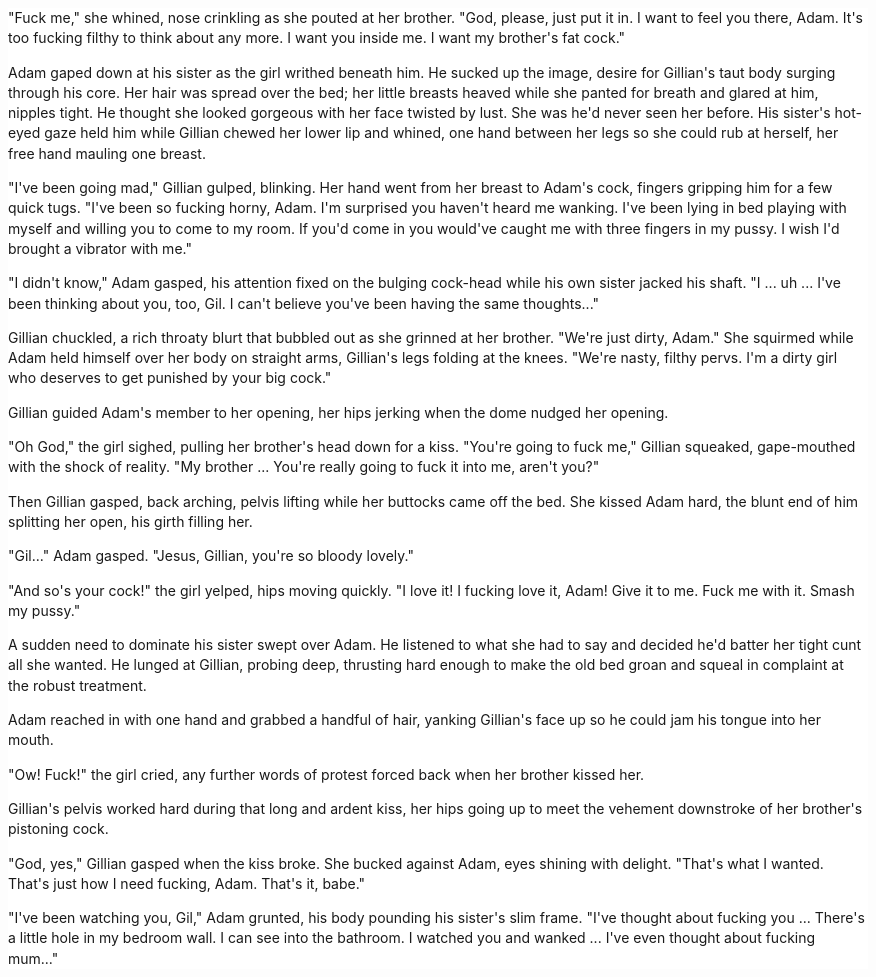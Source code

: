  "Fuck me," she whined, nose crinkling as she pouted at her brother. "God, please, just put it in. I want to feel you there, Adam. It's too fucking filthy to think about any more. I want you inside me. I want my brother's fat cock." 

 Adam gaped down at his sister as the girl writhed beneath him. He sucked up the image, desire for Gillian's taut body surging through his core. Her hair was spread over the bed; her little breasts heaved while she panted for breath and glared at him, nipples tight. He thought she looked gorgeous with her face twisted by lust. She was he'd never seen her before. His sister's hot-eyed gaze held him while Gillian chewed her lower lip and whined, one hand between her legs so she could rub at herself, her free hand mauling one breast. 

 "I've been going mad," Gillian gulped, blinking. Her hand went from her breast to Adam's cock, fingers gripping him for a few quick tugs. "I've been so fucking horny, Adam. I'm surprised you haven't heard me wanking. I've been lying in bed playing with myself and willing you to come to my room. If you'd come in you would've caught me with three fingers in my pussy. I wish I'd brought a vibrator with me." 

 "I didn't know," Adam gasped, his attention fixed on the bulging cock-head while his own sister jacked his shaft. "I ... uh ... I've been thinking about you, too, Gil. I can't believe you've been having the same thoughts..." 

 Gillian chuckled, a rich throaty blurt that bubbled out as she grinned at her brother. "We're just dirty, Adam." She squirmed while Adam held himself over her body on straight arms, Gillian's legs folding at the knees. "We're nasty, filthy pervs. I'm a dirty girl who deserves to get punished by your big cock." 

 Gillian guided Adam's member to her opening, her hips jerking when the dome nudged her opening. 

 "Oh God," the girl sighed, pulling her brother's head down for a kiss. "You're going to fuck me," Gillian squeaked, gape-mouthed with the shock of reality. "My brother ... You're really going to fuck it into me, aren't you?" 

 Then Gillian gasped, back arching, pelvis lifting while her buttocks came off the bed. She kissed Adam hard, the blunt end of him splitting her open, his girth filling her. 

 "Gil..." Adam gasped. "Jesus, Gillian, you're so bloody lovely." 

 "And so's your cock!" the girl yelped, hips moving quickly. "I love it! I fucking love it, Adam! Give it to me. Fuck me with it. Smash my pussy." 

 A sudden need to dominate his sister swept over Adam. He listened to what she had to say and decided he'd batter her tight cunt all she wanted. He lunged at Gillian, probing deep, thrusting hard enough to make the old bed groan and squeal in complaint at the robust treatment. 

 Adam reached in with one hand and grabbed a handful of hair, yanking Gillian's face up so he could jam his tongue into her mouth. 

 "Ow! Fuck!" the girl cried, any further words of protest forced back when her brother kissed her. 

 Gillian's pelvis worked hard during that long and ardent kiss, her hips going up to meet the vehement downstroke of her brother's pistoning cock. 

 "God, yes," Gillian gasped when the kiss broke. She bucked against Adam, eyes shining with delight. "That's what I wanted. That's just how I need fucking, Adam. That's it, babe." 

 "I've been watching you, Gil," Adam grunted, his body pounding his sister's slim frame. "I've thought about fucking you ... There's a little hole in my bedroom wall. I can see into the bathroom. I watched you and wanked ... I've even thought about fucking mum..." 
